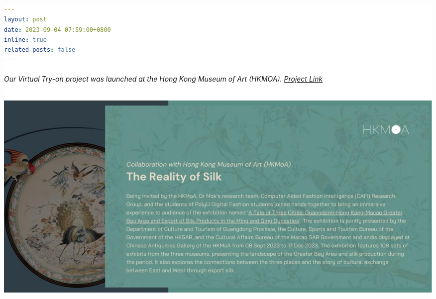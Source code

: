 ```yaml
---
layout: post
date: 2023-09-04 07:59:00+0800
inline: true
related_posts: false
---
```


###### Our Virtual Try-on project was launched at the Hong Kong Museum of Art (HKMOA). [Project Link](https://digital-fashion.org/capstone-projects/hkmoa/)

<img src="assets\img\HKOMA.jpg" width="100%" alt="HKOMA">

